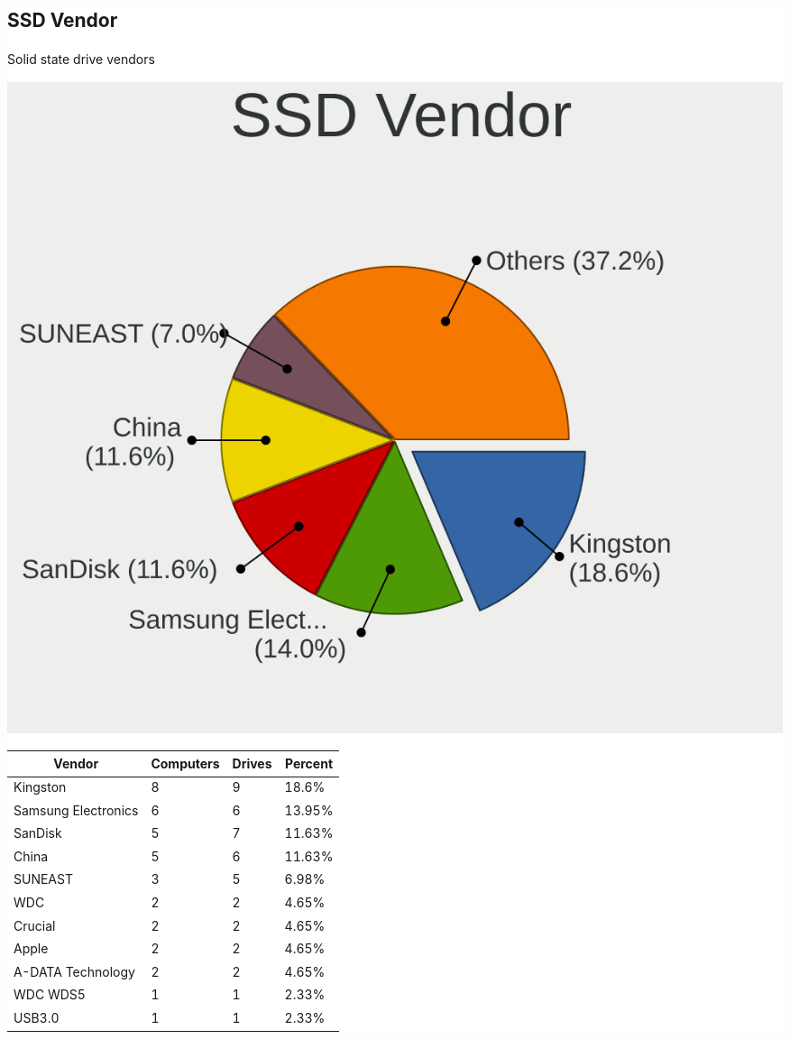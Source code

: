 SSD Vendor
----------

Solid state drive vendors

![SSD Vendor](./All/images/pie_chart/drive_ssd_vendor.svg)


| Vendor              | Computers | Drives | Percent |
|---------------------|-----------|--------|---------|
| Kingston            | 8         | 9      | 18.6%   |
| Samsung Electronics | 6         | 6      | 13.95%  |
| SanDisk             | 5         | 7      | 11.63%  |
| China               | 5         | 6      | 11.63%  |
| SUNEAST             | 3         | 5      | 6.98%   |
| WDC                 | 2         | 2      | 4.65%   |
| Crucial             | 2         | 2      | 4.65%   |
| Apple               | 2         | 2      | 4.65%   |
| A-DATA Technology   | 2         | 2      | 4.65%   |
| WDC WDS5            | 1         | 1      | 2.33%   |
| USB3.0              | 1         | 1      | 2.33%   |